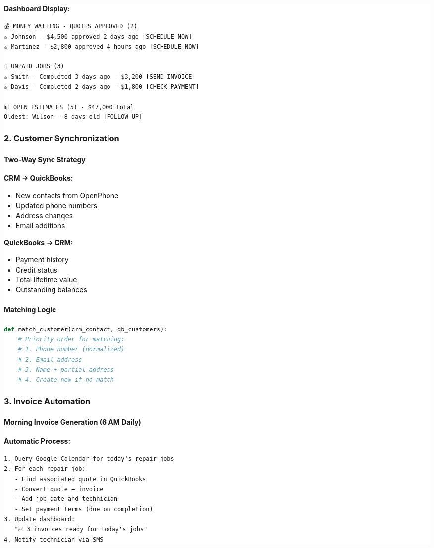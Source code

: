 **Dashboard Display:**
```
💰 MONEY WAITING - QUOTES APPROVED (2)
⚠️ Johnson - $4,500 approved 2 days ago [SCHEDULE NOW]
⚠️ Martinez - $2,800 approved 4 hours ago [SCHEDULE NOW]

🚨 UNPAID JOBS (3)
⚠️ Smith - Completed 3 days ago - $3,200 [SEND INVOICE]
⚠️ Davis - Completed 2 days ago - $1,800 [CHECK PAYMENT]

📊 OPEN ESTIMATES (5) - $47,000 total
Oldest: Wilson - 8 days old [FOLLOW UP]
```

### 2. Customer Synchronization

#### Two-Way Sync Strategy
**CRM → QuickBooks:**
- New contacts from OpenPhone
- Updated phone numbers
- Address changes
- Email additions

**QuickBooks → CRM:**
- Payment history
- Credit status
- Total lifetime value
- Outstanding balances

#### Matching Logic
```python
def match_customer(crm_contact, qb_customers):
    # Priority order for matching:
    # 1. Phone number (normalized)
    # 2. Email address
    # 3. Name + partial address
    # 4. Create new if no match
```

### 3. Invoice Automation

#### Morning Invoice Generation (6 AM Daily)
**Automatic Process:**
```
1. Query Google Calendar for today's repair jobs
2. For each repair job:
   - Find associated quote in QuickBooks
   - Convert quote → invoice
   - Add job date and technician
   - Set payment terms (due on completion)
3. Update dashboard:
   "✅ 3 invoices ready for today's jobs"
4. Notify technician via SMS
```
